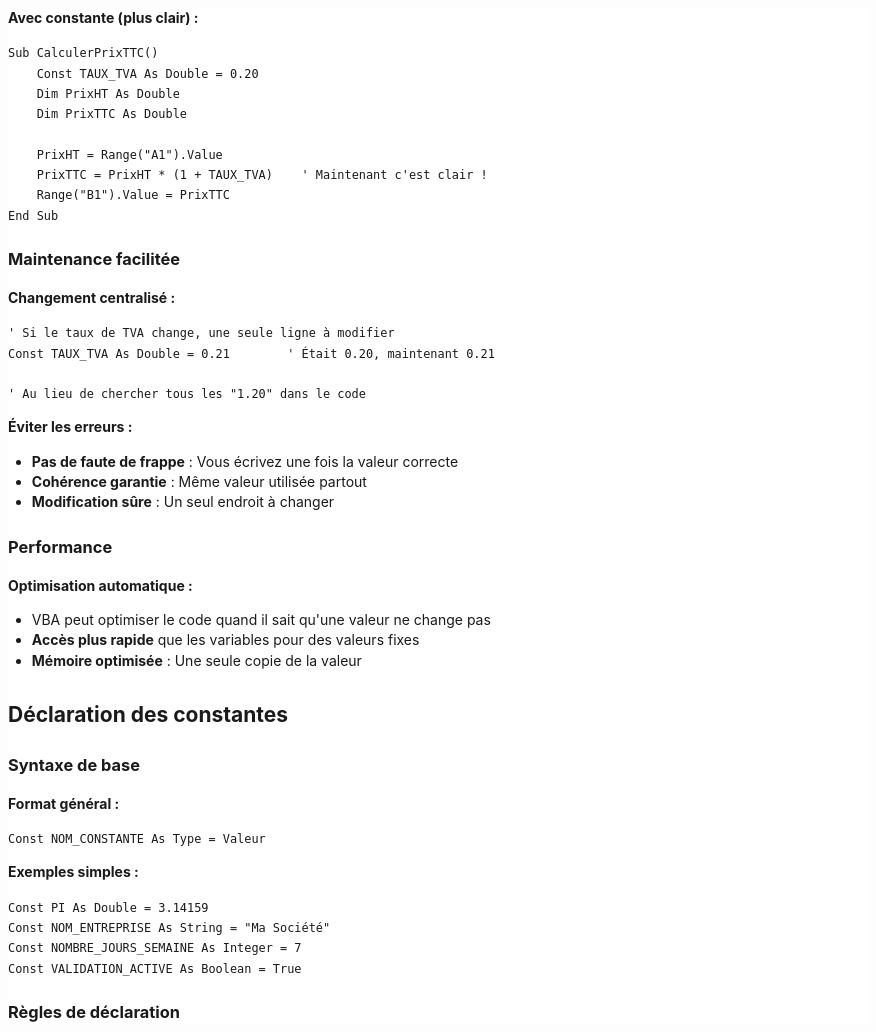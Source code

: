 **Avec constante (plus clair) :**
```vba
Sub CalculerPrixTTC()
    Const TAUX_TVA As Double = 0.20
    Dim PrixHT As Double
    Dim PrixTTC As Double

    PrixHT = Range("A1").Value
    PrixTTC = PrixHT * (1 + TAUX_TVA)    ' Maintenant c'est clair !
    Range("B1").Value = PrixTTC
End Sub
```

### Maintenance facilitée

**Changement centralisé :**
```vba
' Si le taux de TVA change, une seule ligne à modifier
Const TAUX_TVA As Double = 0.21        ' Était 0.20, maintenant 0.21

' Au lieu de chercher tous les "1.20" dans le code
```

**Éviter les erreurs :**
- **Pas de faute de frappe** : Vous écrivez une fois la valeur correcte
- **Cohérence garantie** : Même valeur utilisée partout
- **Modification sûre** : Un seul endroit à changer

### Performance

**Optimisation automatique :**
- VBA peut optimiser le code quand il sait qu'une valeur ne change pas
- **Accès plus rapide** que les variables pour des valeurs fixes
- **Mémoire optimisée** : Une seule copie de la valeur

## Déclaration des constantes

### Syntaxe de base

**Format général :**
```vba
Const NOM_CONSTANTE As Type = Valeur
```

**Exemples simples :**
```vba
Const PI As Double = 3.14159
Const NOM_ENTREPRISE As String = "Ma Société"
Const NOMBRE_JOURS_SEMAINE As Integer = 7
Const VALIDATION_ACTIVE As Boolean = True
```

### Règles de déclaration
